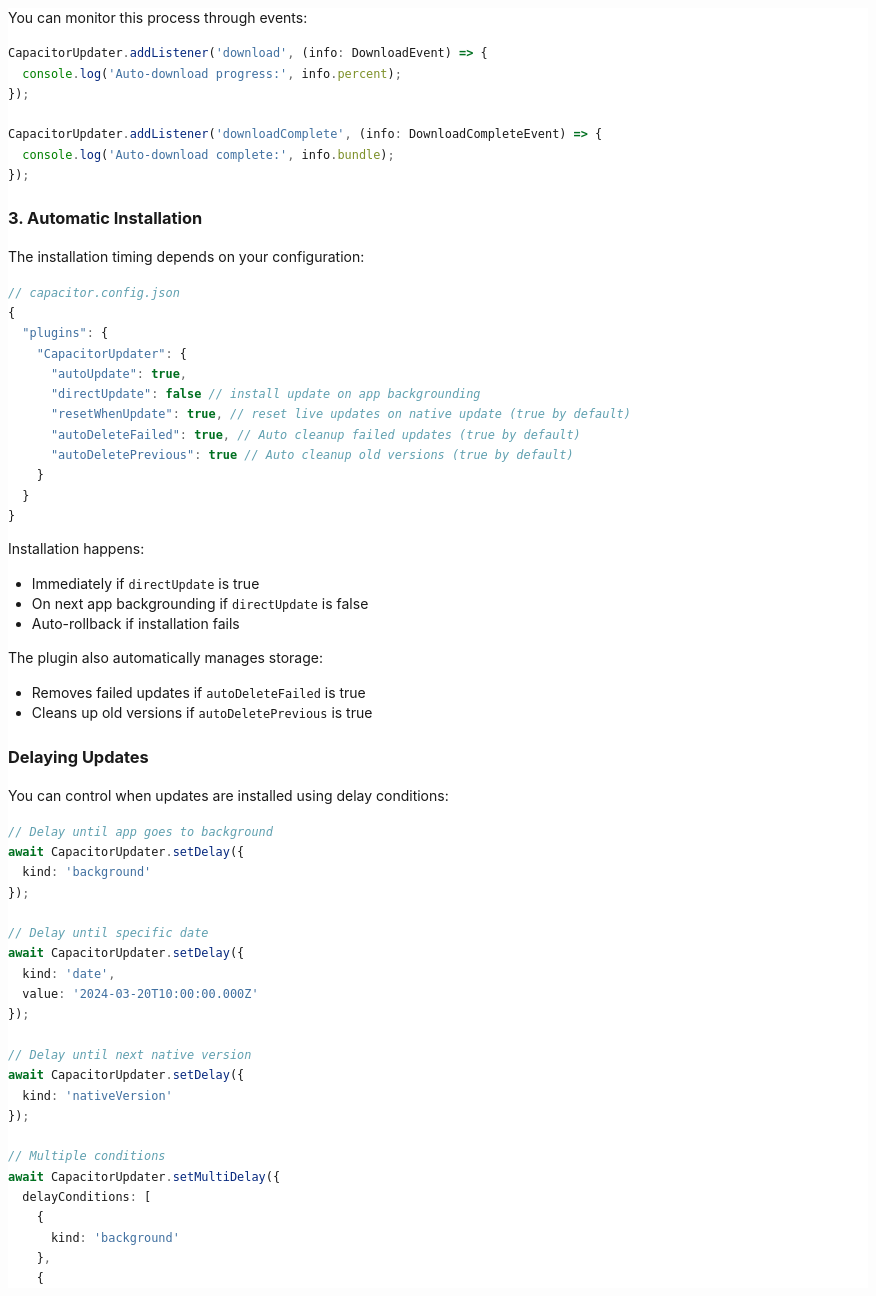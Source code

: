 You can monitor this process through events:
```typescript
CapacitorUpdater.addListener('download', (info: DownloadEvent) => {
  console.log('Auto-download progress:', info.percent);
});

CapacitorUpdater.addListener('downloadComplete', (info: DownloadCompleteEvent) => {
  console.log('Auto-download complete:', info.bundle);
});
```

### 3. Automatic Installation

The installation timing depends on your configuration:

```typescript
// capacitor.config.json
{
  "plugins": {
    "CapacitorUpdater": {
      "autoUpdate": true,
      "directUpdate": false // install update on app backgrounding
      "resetWhenUpdate": true, // reset live updates on native update (true by default)
      "autoDeleteFailed": true, // Auto cleanup failed updates (true by default)
      "autoDeletePrevious": true // Auto cleanup old versions (true by default)
    }
  }
}
```

Installation happens:
- Immediately if `directUpdate` is true
- On next app backgrounding if `directUpdate` is false
- Auto-rollback if installation fails

The plugin also automatically manages storage:
- Removes failed updates if `autoDeleteFailed` is true
- Cleans up old versions if `autoDeletePrevious` is true

### Delaying Updates

You can control when updates are installed using delay conditions:

```typescript
// Delay until app goes to background
await CapacitorUpdater.setDelay({
  kind: 'background'
});

// Delay until specific date
await CapacitorUpdater.setDelay({
  kind: 'date',
  value: '2024-03-20T10:00:00.000Z'
});

// Delay until next native version
await CapacitorUpdater.setDelay({
  kind: 'nativeVersion'
});

// Multiple conditions
await CapacitorUpdater.setMultiDelay({
  delayConditions: [
    {
      kind: 'background'
    },
    {
```